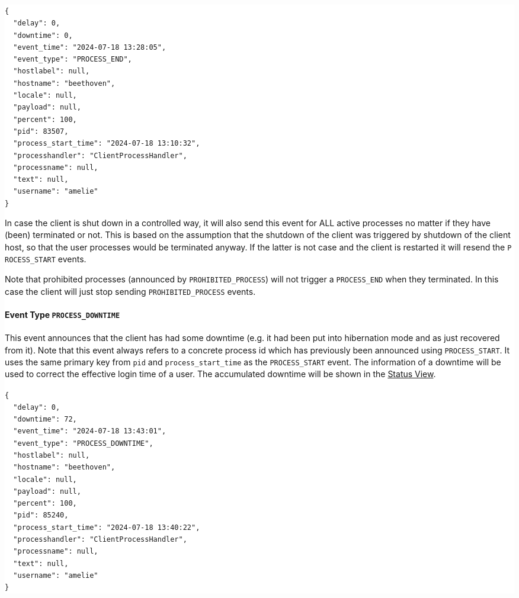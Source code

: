     {
      "delay": 0,
      "downtime": 0,
      "event_time": "2024-07-18 13:28:05",
      "event_type": "PROCESS_END",
      "hostlabel": null,
      "hostname": "beethoven",
      "locale": null,
      "payload": null,
      "percent": 100,
      "pid": 83507,
      "process_start_time": "2024-07-18 13:10:32",
      "processhandler": "ClientProcessHandler",
      "processname": null,
      "text": null,
      "username": "amelie"
    }

In case the client is shut down in a controlled way, it will also send this event for ALL active processes no matter
if they have (been) terminated or not. This is based on the assumption that the shutdown of the client was triggered 
by shutdown of the client host, so that the user processes would be terminated anyway. If the latter is not case and the
client is restarted it will resend the `PROCESS_START` events.

Note that prohibited processes (announced by `PROHIBITED_PROCESS`) will not trigger a `PROCESS_END` 
when they terminated. In this case the client will just stop sending `PROHIBITED_PROCESS` events.

#### Event Type `PROCESS_DOWNTIME`

This event announces that the client has had some downtime (e.g. it had been put into hibernation mode and 
as just recovered from it). Note that this event always refers to a concrete process id which has previously been 
announced using `PROCESS_START`. It uses the same primary key from `pid` and `process_start_time` as the 
`PROCESS_START` event. The information of a downtime will be used to correct the effective login time of a user. 
The accumulated downtime will be shown in the [Status View](WEB_FRONTEND_MANUAL.md#listing-the-status). 

    {
      "delay": 0,
      "downtime": 72,
      "event_time": "2024-07-18 13:43:01",
      "event_type": "PROCESS_DOWNTIME",
      "hostlabel": null,
      "hostname": "beethoven",
      "locale": null,
      "payload": null,
      "percent": 100,
      "pid": 85240,
      "process_start_time": "2024-07-18 13:40:22",
      "processhandler": "ClientProcessHandler",
      "processname": null,
      "text": null,
      "username": "amelie"
    }
